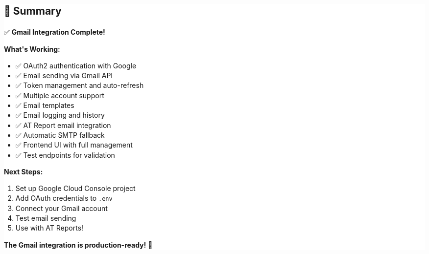 
## 🎉 **Summary**

✅ **Gmail Integration Complete!**

**What's Working:**
- ✅ OAuth2 authentication with Google
- ✅ Email sending via Gmail API
- ✅ Token management and auto-refresh
- ✅ Multiple account support
- ✅ Email templates
- ✅ Email logging and history
- ✅ AT Report email integration
- ✅ Automatic SMTP fallback
- ✅ Frontend UI with full management
- ✅ Test endpoints for validation

**Next Steps:**
1. Set up Google Cloud Console project
2. Add OAuth credentials to `.env`
3. Connect your Gmail account
4. Test email sending
5. Use with AT Reports!

**The Gmail integration is production-ready!** 🚀

